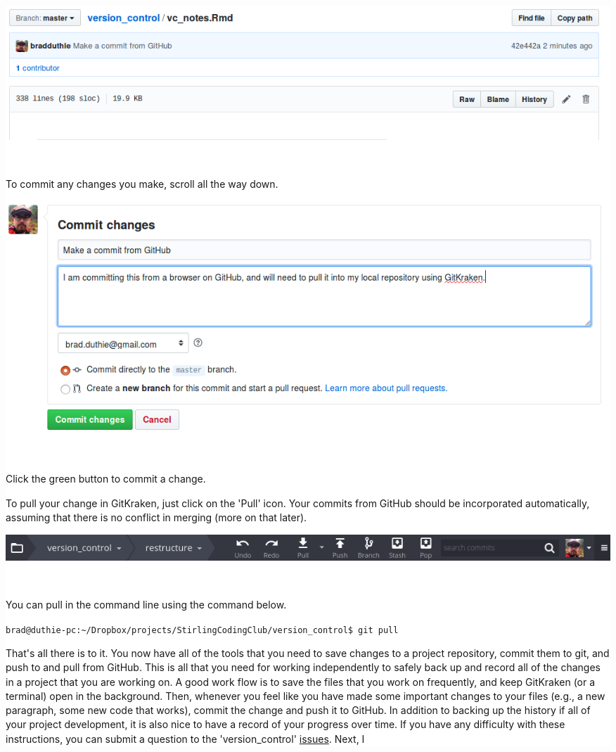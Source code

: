 ![](../images/GitHub_file.png)

<br>

To commit any changes you make, scroll all the way down.

![](../images/GitHub_commit.png)

<br>

Click the green button to commit a change.

To pull your change in GitKraken, just click on the 'Pull' icon. Your
commits from GitHub should be incorporated automatically, assuming that
there is no conflict in merging (more on that later).

![](../images/GitKraken_top.png)

<br>

You can pull in the command line using the command below.

    brad@duthie-pc:~/Dropbox/projects/StirlingCodingClub/version_control$ git pull

That's all there is to it. You now have all of the tools that you need
to save changes to a project repository, commit them to git, and push to
and pull from GitHub. This is all that you need for working
independently to safely back up and record all of the changes in a
project that you are working on. A good work flow is to save the files
that you work on frequently, and keep GitKraken (or a terminal) open in
the background. Then, whenever you feel like you have made some
important changes to your files (e.g., a new paragraph, some new code
that works), commit the change and push it to GitHub. In addition to
backing up the history if all of your project development, it is also
nice to have a record of your progress over time. If you have any
difficulty with these instructions, you can submit a question to the
'version\_control'
[issues](https://github.com/bradduthie/version_control/issues). Next, I